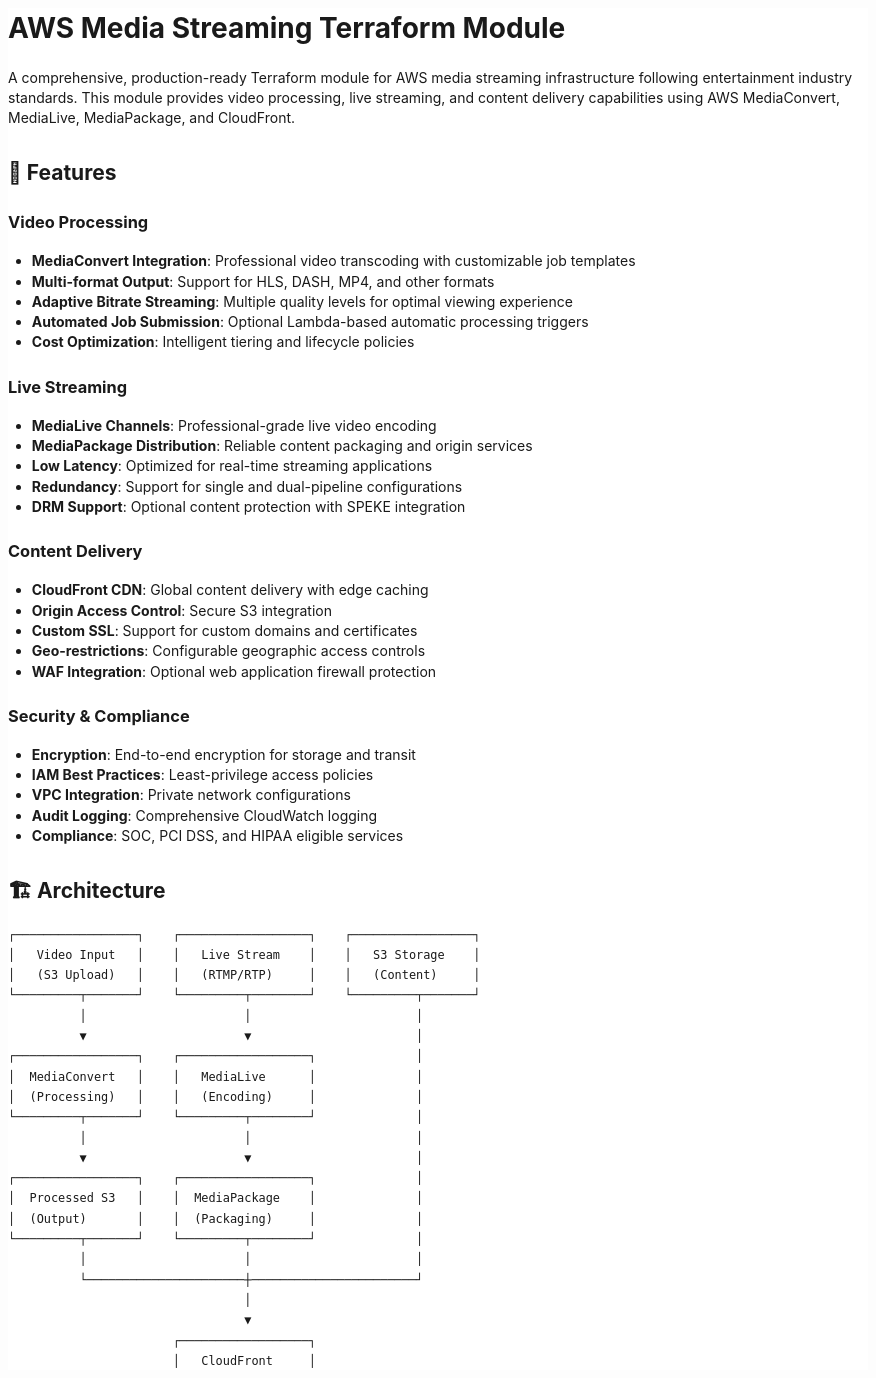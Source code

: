# AWS Media Streaming Terraform Module

A comprehensive, production-ready Terraform module for AWS media streaming infrastructure following entertainment industry standards. This module provides video processing, live streaming, and content delivery capabilities using AWS MediaConvert, MediaLive, MediaPackage, and CloudFront.

## 🎯 Features

### Video Processing
- **MediaConvert Integration**: Professional video transcoding with customizable job templates
- **Multi-format Output**: Support for HLS, DASH, MP4, and other formats
- **Adaptive Bitrate Streaming**: Multiple quality levels for optimal viewing experience
- **Automated Job Submission**: Optional Lambda-based automatic processing triggers
- **Cost Optimization**: Intelligent tiering and lifecycle policies

### Live Streaming
- **MediaLive Channels**: Professional-grade live video encoding
- **MediaPackage Distribution**: Reliable content packaging and origin services
- **Low Latency**: Optimized for real-time streaming applications
- **Redundancy**: Support for single and dual-pipeline configurations
- **DRM Support**: Optional content protection with SPEKE integration

### Content Delivery
- **CloudFront CDN**: Global content delivery with edge caching
- **Origin Access Control**: Secure S3 integration
- **Custom SSL**: Support for custom domains and certificates
- **Geo-restrictions**: Configurable geographic access controls
- **WAF Integration**: Optional web application firewall protection

### Security & Compliance
- **Encryption**: End-to-end encryption for storage and transit
- **IAM Best Practices**: Least-privilege access policies
- **VPC Integration**: Private network configurations
- **Audit Logging**: Comprehensive CloudWatch logging
- **Compliance**: SOC, PCI DSS, and HIPAA eligible services

## 🏗️ Architecture

```
┌─────────────────┐    ┌──────────────────┐    ┌─────────────────┐
│   Video Input   │    │   Live Stream    │    │   S3 Storage    │
│   (S3 Upload)   │    │   (RTMP/RTP)     │    │   (Content)     │
└─────────┬───────┘    └─────────┬────────┘    └─────────┬───────┘
          │                      │                       │
          ▼                      ▼                       │
┌─────────────────┐    ┌──────────────────┐              │
│  MediaConvert   │    │   MediaLive      │              │
│  (Processing)   │    │   (Encoding)     │              │
└─────────┬───────┘    └─────────┬────────┘              │
          │                      │                       │
          ▼                      ▼                       │
┌─────────────────┐    ┌──────────────────┐              │
│  Processed S3   │    │  MediaPackage    │              │
│  (Output)       │    │  (Packaging)     │              │
└─────────┬───────┘    └─────────┬────────┘              │
          │                      │                       │
          └──────────────────────┼───────────────────────┘
                                 │
                                 ▼
                       ┌──────────────────┐
                       │   CloudFront     │
```
